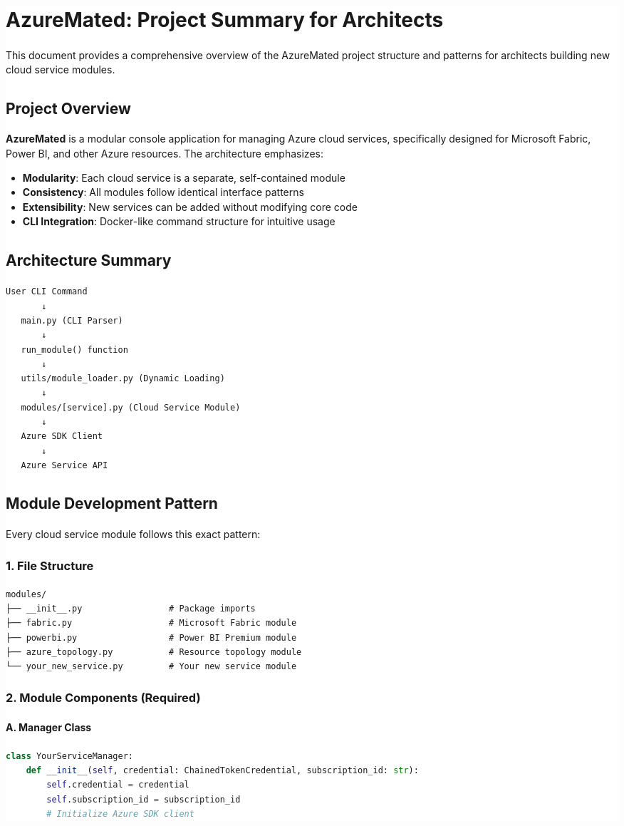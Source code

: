 # AzureMated: Project Summary for Architects

This document provides a comprehensive overview of the AzureMated project structure and patterns for architects building new cloud service modules.

## Project Overview

**AzureMated** is a modular console application for managing Azure cloud services, specifically designed for Microsoft Fabric, Power BI, and other Azure resources. The architecture emphasizes:

- **Modularity**: Each cloud service is a separate, self-contained module
- **Consistency**: All modules follow identical interface patterns
- **Extensibility**: New services can be added without modifying core code
- **CLI Integration**: Docker-like command structure for intuitive usage

## Architecture Summary

```
User CLI Command
       ↓
   main.py (CLI Parser)
       ↓
   run_module() function
       ↓
   utils/module_loader.py (Dynamic Loading)
       ↓
   modules/[service].py (Cloud Service Module)
       ↓
   Azure SDK Client
       ↓
   Azure Service API
```

## Module Development Pattern

Every cloud service module follows this exact pattern:

### 1. File Structure
```
modules/
├── __init__.py                 # Package imports
├── fabric.py                   # Microsoft Fabric module
├── powerbi.py                  # Power BI Premium module  
├── azure_topology.py           # Resource topology module
└── your_new_service.py         # Your new service module
```

### 2. Module Components (Required)

#### A. Manager Class
```python
class YourServiceManager:
    def __init__(self, credential: ChainedTokenCredential, subscription_id: str):
        self.credential = credential
        self.subscription_id = subscription_id
        # Initialize Azure SDK client
```
